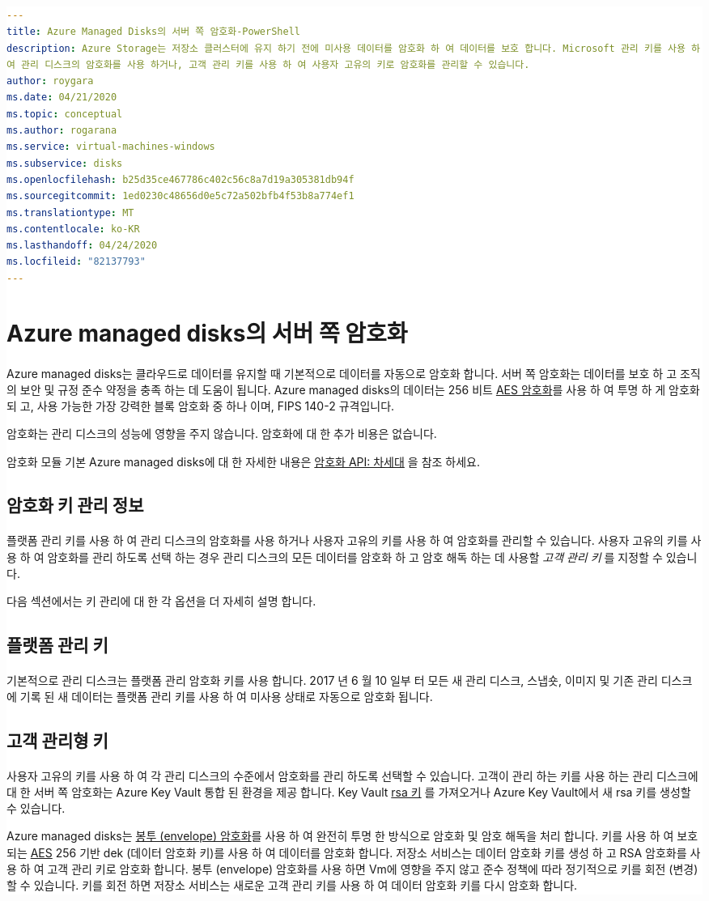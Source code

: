 ```yaml
---
title: Azure Managed Disks의 서버 쪽 암호화-PowerShell
description: Azure Storage는 저장소 클러스터에 유지 하기 전에 미사용 데이터를 암호화 하 여 데이터를 보호 합니다. Microsoft 관리 키를 사용 하 여 관리 디스크의 암호화를 사용 하거나, 고객 관리 키를 사용 하 여 사용자 고유의 키로 암호화를 관리할 수 있습니다.
author: roygara
ms.date: 04/21/2020
ms.topic: conceptual
ms.author: rogarana
ms.service: virtual-machines-windows
ms.subservice: disks
ms.openlocfilehash: b25d35ce467786c402c56c8a7d19a305381db94f
ms.sourcegitcommit: 1ed0230c48656d0e5c72a502bfb4f53b8a774ef1
ms.translationtype: MT
ms.contentlocale: ko-KR
ms.lasthandoff: 04/24/2020
ms.locfileid: "82137793"
---
```

# <a name="server-side-encryption-of-azure-managed-disks"></a>Azure managed disks의 서버 쪽 암호화

Azure managed disks는 클라우드로 데이터를 유지할 때 기본적으로 데이터를 자동으로 암호화 합니다. 서버 쪽 암호화는 데이터를 보호 하 고 조직의 보안 및 규정 준수 약정을 충족 하는 데 도움이 됩니다. Azure managed disks의 데이터는 256 비트 [AES 암호화](https://en.wikipedia.org/wiki/Advanced_Encryption_Standard)를 사용 하 여 투명 하 게 암호화 되 고, 사용 가능한 가장 강력한 블록 암호화 중 하나 이며, FIPS 140-2 규격입니다.

암호화는 관리 디스크의 성능에 영향을 주지 않습니다. 암호화에 대 한 추가 비용은 없습니다.

암호화 모듈 기본 Azure managed disks에 대 한 자세한 내용은 [암호화 API: 차세대](https://docs.microsoft.com/windows/desktop/seccng/cng-portal) 을 참조 하세요.

## <a name="about-encryption-key-management"></a>암호화 키 관리 정보

플랫폼 관리 키를 사용 하 여 관리 디스크의 암호화를 사용 하거나 사용자 고유의 키를 사용 하 여 암호화를 관리할 수 있습니다. 사용자 고유의 키를 사용 하 여 암호화를 관리 하도록 선택 하는 경우 관리 디스크의 모든 데이터를 암호화 하 고 암호 해독 하는 데 사용할 *고객 관리 키* 를 지정할 수 있습니다. 

다음 섹션에서는 키 관리에 대 한 각 옵션을 더 자세히 설명 합니다.

## <a name="platform-managed-keys"></a>플랫폼 관리 키

기본적으로 관리 디스크는 플랫폼 관리 암호화 키를 사용 합니다. 2017 년 6 월 10 일부 터 모든 새 관리 디스크, 스냅숏, 이미지 및 기존 관리 디스크에 기록 된 새 데이터는 플랫폼 관리 키를 사용 하 여 미사용 상태로 자동으로 암호화 됩니다.

## <a name="customer-managed-keys"></a>고객 관리형 키

사용자 고유의 키를 사용 하 여 각 관리 디스크의 수준에서 암호화를 관리 하도록 선택할 수 있습니다. 고객이 관리 하는 키를 사용 하는 관리 디스크에 대 한 서버 쪽 암호화는 Azure Key Vault 통합 된 환경을 제공 합니다. Key Vault [rsa 키](../../key-vault/keys/hsm-protected-keys.md) 를 가져오거나 Azure Key Vault에서 새 rsa 키를 생성할 수 있습니다. 

Azure managed disks는 [봉투 (envelope) 암호화](../../storage/common/storage-client-side-encryption.md#encryption-and-decryption-via-the-envelope-technique)를 사용 하 여 완전히 투명 한 방식으로 암호화 및 암호 해독을 처리 합니다. 키를 사용 하 여 보호 되는 [AES](https://en.wikipedia.org/wiki/Advanced_Encryption_Standard) 256 기반 dek (데이터 암호화 키)를 사용 하 여 데이터를 암호화 합니다. 저장소 서비스는 데이터 암호화 키를 생성 하 고 RSA 암호화를 사용 하 여 고객 관리 키로 암호화 합니다. 봉투 (envelope) 암호화를 사용 하면 Vm에 영향을 주지 않고 준수 정책에 따라 정기적으로 키를 회전 (변경) 할 수 있습니다. 키를 회전 하면 저장소 서비스는 새로운 고객 관리 키를 사용 하 여 데이터 암호화 키를 다시 암호화 합니다. 
